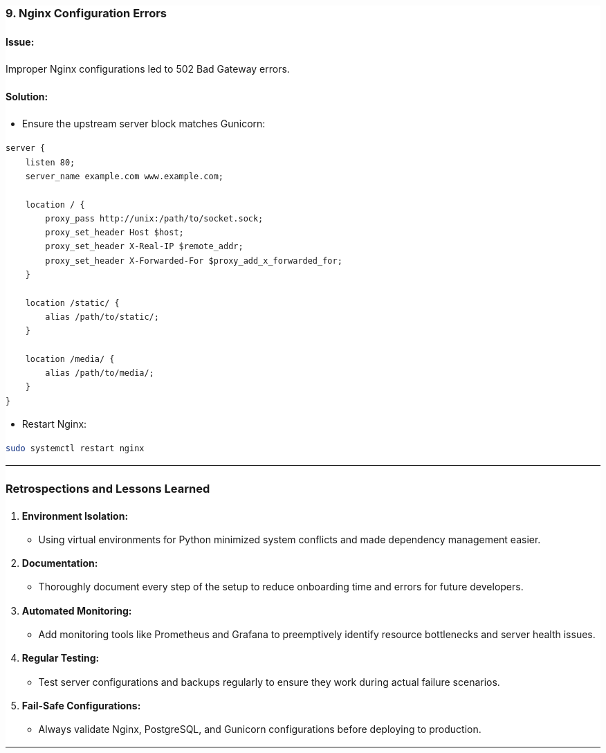 
### 9. **Nginx Configuration Errors**
#### **Issue:**
Improper Nginx configurations led to 502 Bad Gateway errors.

#### **Solution:**
- Ensure the upstream server block matches Gunicorn:
```nginx
server {
    listen 80;
    server_name example.com www.example.com;

    location / {
        proxy_pass http://unix:/path/to/socket.sock;
        proxy_set_header Host $host;
        proxy_set_header X-Real-IP $remote_addr;
        proxy_set_header X-Forwarded-For $proxy_add_x_forwarded_for;
    }

    location /static/ {
        alias /path/to/static/;
    }

    location /media/ {
        alias /path/to/media/;
    }
}
```
- Restart Nginx:
```bash
sudo systemctl restart nginx
```

---

### Retrospections and Lessons Learned

1. **Environment Isolation:**
   - Using virtual environments for Python minimized system conflicts and made dependency management easier.

2. **Documentation:**
   - Thoroughly document every step of the setup to reduce onboarding time and errors for future developers.

3. **Automated Monitoring:**
   - Add monitoring tools like Prometheus and Grafana to preemptively identify resource bottlenecks and server health issues.

4. **Regular Testing:**
   - Test server configurations and backups regularly to ensure they work during actual failure scenarios.

5. **Fail-Safe Configurations:**
   - Always validate Nginx, PostgreSQL, and Gunicorn configurations before deploying to production.

---



